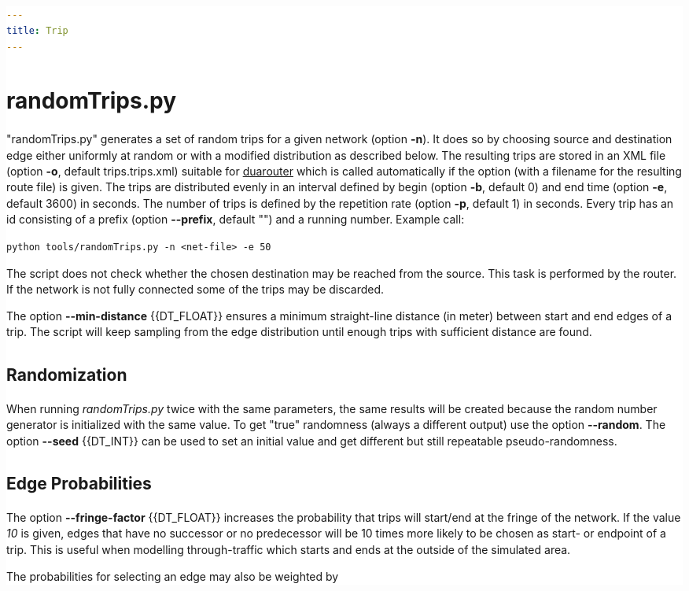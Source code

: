 ```yaml
---
title: Trip
---
```


# randomTrips.py

"randomTrips.py" generates a set of random trips for a given network
(option **-n**). It does so by choosing source and destination edge either
uniformly at random or with a modified distribution as described below.
The resulting trips are stored in an XML file (option **-o**, default
trips.trips.xml) suitable for [duarouter](../duarouter.md) which is
called automatically if the  option (with a filename for the resulting
route file) is given. The trips are distributed evenly in an interval
defined by begin (option **-b**, default 0) and end time (option **-e**, default
3600) in seconds. The number of trips is defined by the repetition rate
(option **-p**, default 1) in seconds. Every trip has an id consisting of a
prefix (option **--prefix**, default "") and a running number. Example call:

```
python tools/randomTrips.py -n <net-file> -e 50
```

The script does not check whether the chosen destination may be reached
from the source. This task is performed by the router. If the network is
not fully connected some of the trips may be discarded.

The option **--min-distance** {{DT_FLOAT}} ensures a minimum straight-line distance (in meter) between
start and end edges of a trip. The script will keep sampling from the
edge distribution until enough trips with sufficient distance are found.

## Randomization

When running *randomTrips.py* twice with the same parameters, the same results will be created
because the random number generator is initialized with the same value. To get "true" randomness
(always a different output) use the option **--random**. The option **--seed** {{DT_INT}} can be used
to set an initial value and get different but still repeatable pseudo-randomness.

## Edge Probabilities

The option **--fringe-factor** {{DT_FLOAT}} increases the probability that trips will start/end at the
fringe of the network. If the value *10* is given, edges that have no
successor or no predecessor will be 10 times more likely to be chosen as
start- or endpoint of a trip. This is useful when modelling
through-traffic which starts and ends at the outside of the simulated
area.

The probabilities for selecting an edge may also be weighted by
